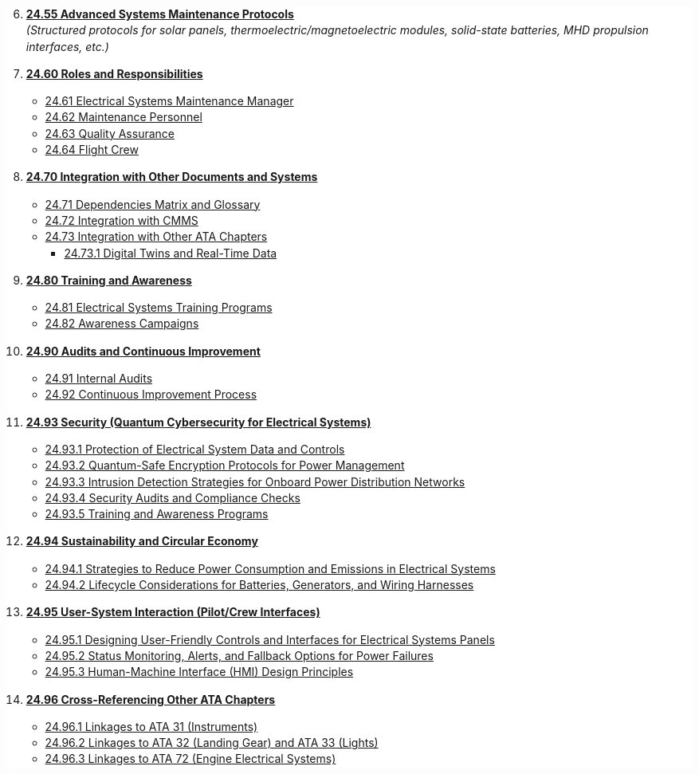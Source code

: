 6. [**24.55 Advanced Systems Maintenance Protocols**](#2455-advanced-systems-maintenance-protocols)  
   *(Structured protocols for solar panels, thermoelectric/magnetoelectric modules, solid-state batteries, MHD propulsion interfaces, etc.)*  

7. [**24.60 Roles and Responsibilities**](#2460-roles-and-responsibilities)  
   - [24.61 Electrical Systems Maintenance Manager](#2461-electrical-systems-maintenance-manager)  
   - [24.62 Maintenance Personnel](#2462-maintenance-personnel)  
   - [24.63 Quality Assurance](#2463-quality-assurance)  
   - [24.64 Flight Crew](#2464-flight-crew)

8. [**24.70 Integration with Other Documents and Systems**](#2470-integration-with-other-documents-and-systems)  
   - [24.71 Dependencies Matrix and Glossary](#2471-dependencies-matrix-and-glossary)  
   - [24.72 Integration with CMMS](#2472-integration-with-cmms)  
   - [24.73 Integration with Other ATA Chapters](#2473-integration-with-other-ata-chapters)  
     - [24.73.1 Digital Twins and Real-Time Data](#24731-digital-twins-and-real-time-data)

9. [**24.80 Training and Awareness**](#2480-training-and-awareness)  
   - [24.81 Electrical Systems Training Programs](#2481-electrical-systems-training-programs)  
   - [24.82 Awareness Campaigns](#2482-awareness-campaigns)

10. [**24.90 Audits and Continuous Improvement**](#2490-audits-and-continuous-improvement)  
    - [24.91 Internal Audits](#2491-internal-audits)  
    - [24.92 Continuous Improvement Process](#2492-continuous-improvement-process)

11. [**24.93 Security (Quantum Cybersecurity for Electrical Systems)**](#2493-security-quantum-cybersecurity-for-electrical-systems)  
    - [24.93.1 Protection of Electrical System Data and Controls](#24931-protection-of-electrical-system-data-and-controls)  
    - [24.93.2 Quantum-Safe Encryption Protocols for Power Management](#24932-quantum-safe-encryption-protocols-for-power-management)  
    - [24.93.3 Intrusion Detection Strategies for Onboard Power Distribution Networks](#24933-intrusion-detection-strategies-for-onboard-power-distribution-networks)  
    - [24.93.4 Security Audits and Compliance Checks](#24934-security-audits-and-compliance-checks)  
    - [24.93.5 Training and Awareness Programs](#24935-training-and-awareness-programs)

12. [**24.94 Sustainability and Circular Economy**](#2494-sustainability-and-circular-economy)  
    - [24.94.1 Strategies to Reduce Power Consumption and Emissions in Electrical Systems](#24941-strategies-to-reduce-power-consumption-and-emissions-in-electrical-systems)  
    - [24.94.2 Lifecycle Considerations for Batteries, Generators, and Wiring Harnesses](#24942-lifecycle-considerations-for-batteries-generators-and-wiring-harnesses)

13. [**24.95 User-System Interaction (Pilot/Crew Interfaces)**](#2495-user-system-interaction-pilotcrew-interfaces)  
    - [24.95.1 Designing User-Friendly Controls and Interfaces for Electrical Systems Panels](#24951-designing-user-friendly-controls-and-interfaces-for-electrical-systems-panels)  
    - [24.95.2 Status Monitoring, Alerts, and Fallback Options for Power Failures](#24952-status-monitoring-alerts-and-fallback-options-for-power-failures)  
    - [24.95.3 Human-Machine Interface (HMI) Design Principles](#24953-human-machine-interface-hmi-design-principles)

14. [**24.96 Cross-Referencing Other ATA Chapters**](#2496-cross-referencing-other-ata-chapters)  
    - [24.96.1 Linkages to ATA 31 (Instruments)](#24961-linkages-to-ata-31-instruments)  
    - [24.96.2 Linkages to ATA 32 (Landing Gear) and ATA 33 (Lights)](#24962-linkages-to-ata-32-landing-gear-and-ata-33-lights)  
    - [24.96.3 Linkages to ATA 72 (Engine Electrical Systems)](#24963-linkages-to-ata-72-engine-electrical-systems)
